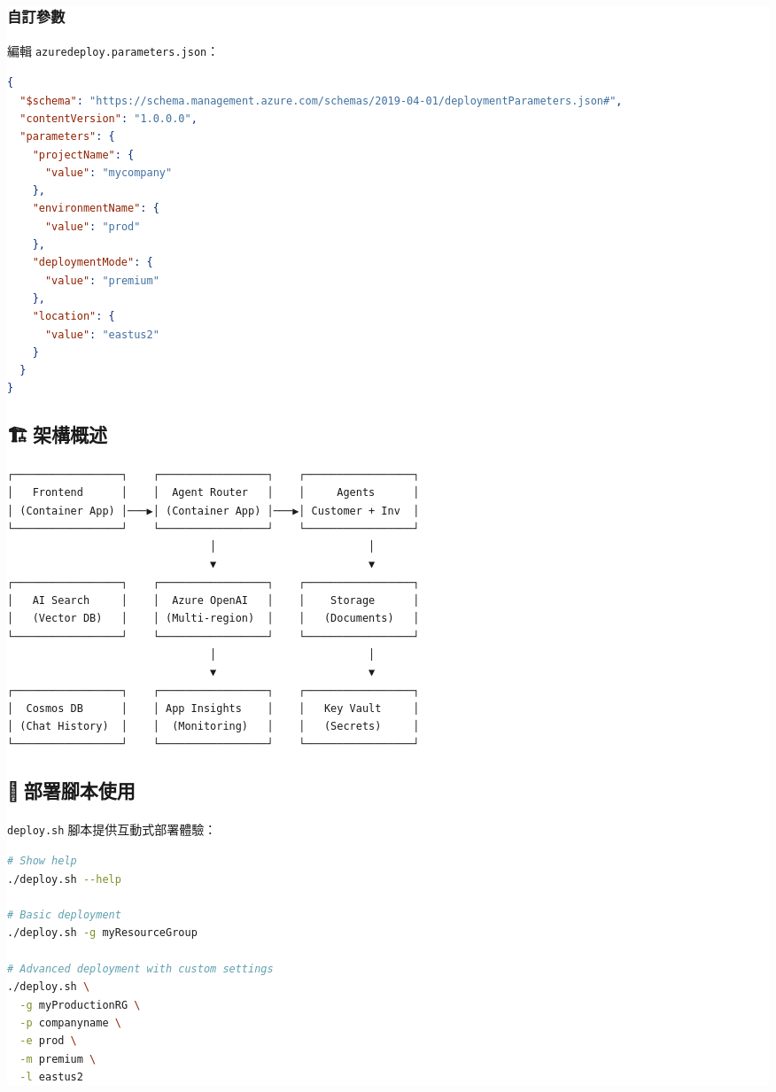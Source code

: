 ### 自訂參數

編輯 `azuredeploy.parameters.json`：

```json
{
  "$schema": "https://schema.management.azure.com/schemas/2019-04-01/deploymentParameters.json#",
  "contentVersion": "1.0.0.0",
  "parameters": {
    "projectName": {
      "value": "mycompany"
    },
    "environmentName": {
      "value": "prod"
    },
    "deploymentMode": {
      "value": "premium"
    },
    "location": {
      "value": "eastus2"
    }
  }
}
```

## 🏗️ 架構概述

```
┌─────────────────┐    ┌─────────────────┐    ┌─────────────────┐
│   Frontend      │    │  Agent Router   │    │     Agents      │
│ (Container App) │───▶│ (Container App) │───▶│ Customer + Inv  │
└─────────────────┘    └─────────────────┘    └─────────────────┘
                                │                        │
                                ▼                        ▼
┌─────────────────┐    ┌─────────────────┐    ┌─────────────────┐
│   AI Search     │    │  Azure OpenAI   │    │    Storage      │
│   (Vector DB)   │    │ (Multi-region)  │    │   (Documents)   │
└─────────────────┘    └─────────────────┘    └─────────────────┘
                                │                        │
                                ▼                        ▼
┌─────────────────┐    ┌─────────────────┐    ┌─────────────────┐
│  Cosmos DB      │    │ App Insights    │    │   Key Vault     │
│ (Chat History)  │    │  (Monitoring)   │    │   (Secrets)     │
└─────────────────┘    └─────────────────┘    └─────────────────┘
```

## 📖 部署腳本使用

`deploy.sh` 腳本提供互動式部署體驗：

```bash
# Show help
./deploy.sh --help

# Basic deployment
./deploy.sh -g myResourceGroup

# Advanced deployment with custom settings
./deploy.sh \
  -g myProductionRG \
  -p companyname \
  -e prod \
  -m premium \
  -l eastus2

```
